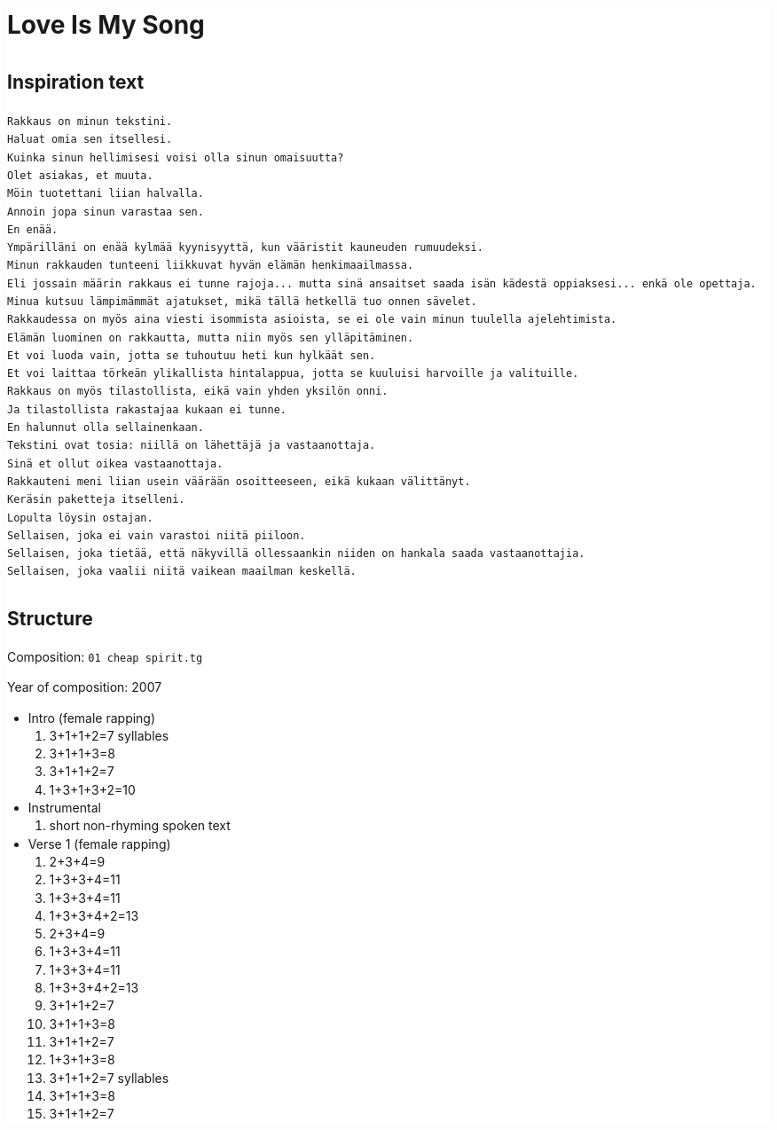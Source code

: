 
# Love Is My Song

## Inspiration text
```
Rakkaus on minun tekstini.
Haluat omia sen itsellesi.
Kuinka sinun hellimisesi voisi olla sinun omaisuutta?
Olet asiakas, et muuta.
Möin tuotettani liian halvalla.
Annoin jopa sinun varastaa sen.
En enää.
Ympärilläni on enää kylmää kyynisyyttä, kun vääristit kauneuden rumuudeksi.
Minun rakkauden tunteeni liikkuvat hyvän elämän henkimaailmassa.
Eli jossain määrin rakkaus ei tunne rajoja... mutta sinä ansaitset saada isän kädestä oppiaksesi... enkä ole opettaja.
Minua kutsuu lämpimämmät ajatukset, mikä tällä hetkellä tuo onnen sävelet.
Rakkaudessa on myös aina viesti isommista asioista, se ei ole vain minun tuulella ajelehtimista.
Elämän luominen on rakkautta, mutta niin myös sen ylläpitäminen.
Et voi luoda vain, jotta se tuhoutuu heti kun hylkäät sen.
Et voi laittaa törkeän ylikallista hintalappua, jotta se kuuluisi harvoille ja valituille.
Rakkaus on myös tilastollista, eikä vain yhden yksilön onni.
Ja tilastollista rakastajaa kukaan ei tunne.
En halunnut olla sellainenkaan.
Tekstini ovat tosia: niillä on lähettäjä ja vastaanottaja.
Sinä et ollut oikea vastaanottaja.
Rakkauteni meni liian usein väärään osoitteeseen, eikä kukaan välittänyt.
Keräsin paketteja itselleni.
Lopulta löysin ostajan.
Sellaisen, joka ei vain varastoi niitä piiloon.
Sellaisen, joka tietää, että näkyvillä ollessaankin niiden on hankala saada vastaanottajia.
Sellaisen, joka vaalii niitä vaikean maailman keskellä.
```

## Structure
Composition: ```01 cheap spirit.tg```

Year of composition: 2007

- Intro (female rapping)
	1. 3+1+1+2=7 syllables
	2. 3+1+1+3=8
	3. 3+1+1+2=7
	4. 1+3+1+3+2=10
- Instrumental
	1. short non-rhyming spoken text
- Verse 1 (female rapping)
	1. 2+3+4=9
	2. 1+3+3+4=11
	3. 1+3+3+4=11
	4. 1+3+3+4+2=13
	5. 2+3+4=9
	6. 1+3+3+4=11
	7. 1+3+3+4=11
	8. 1+3+3+4+2=13
	9. 3+1+1+2=7
	10. 3+1+1+3=8
	11. 3+1+1+2=7
	12. 1+3+1+3=8
	13. 3+1+1+2=7 syllables
	14. 3+1+1+3=8
	15. 3+1+1+2=7